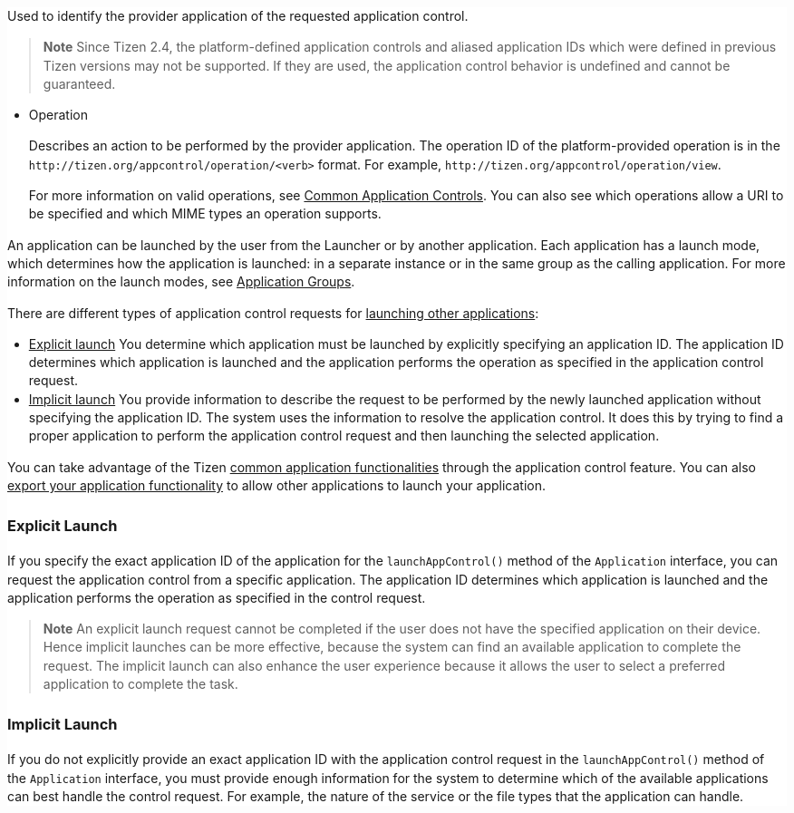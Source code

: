   Used to identify the provider application of the requested application control.

> **Note**
> Since Tizen 2.4, the platform-defined application controls and aliased application IDs which were defined in previous Tizen versions may not be supported. If they are used, the application control behavior is undefined and cannot be guaranteed.

- Operation

  Describes an action to be performed by the provider application. The operation ID of the platform-provided operation is in the `http://tizen.org/appcontrol/operation/<verb>` format. For example, `http://tizen.org/appcontrol/operation/view`.

  For more information on valid operations, see [Common Application Controls](common-appcontrols.md). You can also see which operations allow a URI to be specified and which MIME types an operation supports.

An application can be launched by the user from the Launcher or by another application. Each application has a launch mode, which determines how the application is launched: in a separate instance or in the same group as the calling application. For more information on the launch modes, see [Application Groups](./app-group.md).

There are different types of application control requests for [launching other applications](#launching-applications-with-the-application-control):

- [Explicit launch](#explicit-launch) You determine which application must be launched by explicitly specifying an application ID. The application ID determines which application is launched and the application performs the operation as specified in the application control request.
- [Implicit launch](#implicit-launch) You provide information to describe the request to be performed by the newly launched application without specifying the application ID. The system uses the information to resolve the application control. It does this by trying to find a proper application to perform the application control request and then launching the selected application.

You can take advantage of the Tizen [common application functionalities](#common-application-controls) through the application control feature. You can also [export your application functionality](#application-control-export) to allow other applications to launch your application.

### Explicit Launch

If you specify the exact application ID of the application for the `launchAppControl()` method of the `Application` interface, you can request the application control from a specific application. The application ID determines which application is launched and the application performs the operation as specified in the control request.

> **Note**
> An explicit launch request cannot be completed if the user does not have the specified application on their device. Hence implicit launches can be more effective, because the system can find an available application to complete the request. The implicit launch can also enhance the user experience because it allows the user to select a preferred application to complete the task.

### Implicit Launch

If you do not explicitly provide an exact application ID with the application control request in the `launchAppControl()` method of the `Application` interface, you must provide enough information for the system to determine which of the available applications can best handle the control request. For example, the nature of the service or the file types that the application can handle.
